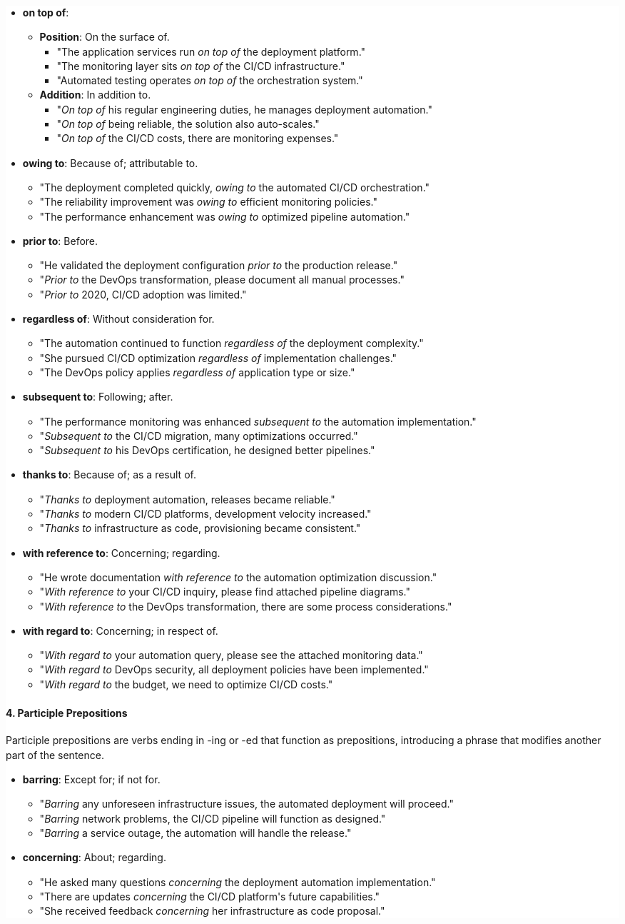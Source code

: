 -   **on top of**: 
    -   **Position**: On the surface of.
        -   "The application services run *on top of* the deployment platform."
        -   "The monitoring layer sits *on top of* the CI/CD infrastructure."
        -   "Automated testing operates *on top of* the orchestration system."
    -   **Addition**: In addition to.
        -   "*On top of* his regular engineering duties, he manages deployment automation."
        -   "*On top of* being reliable, the solution also auto-scales."
        -   "*On top of* the CI/CD costs, there are monitoring expenses."

-   **owing to**: Because of; attributable to.
    -   "The deployment completed quickly, *owing to* the automated CI/CD orchestration."
    -   "The reliability improvement was *owing to* efficient monitoring policies."
    -   "The performance enhancement was *owing to* optimized pipeline automation."

-   **prior to**: Before.
    -   "He validated the deployment configuration *prior to* the production release."
    -   "*Prior to* the DevOps transformation, please document all manual processes."
    -   "*Prior to* 2020, CI/CD adoption was limited."

-   **regardless of**: Without consideration for.
    -   "The automation continued to function *regardless of* the deployment complexity."
    -   "She pursued CI/CD optimization *regardless of* implementation challenges."
    -   "The DevOps policy applies *regardless of* application type or size."

-   **subsequent to**: Following; after.
    -   "The performance monitoring was enhanced *subsequent to* the automation implementation."
    -   "*Subsequent to* the CI/CD migration, many optimizations occurred."
    -   "*Subsequent to* his DevOps certification, he designed better pipelines."

-   **thanks to**: Because of; as a result of.
    -   "*Thanks to* deployment automation, releases became reliable."
    -   "*Thanks to* modern CI/CD platforms, development velocity increased."
    -   "*Thanks to* infrastructure as code, provisioning became consistent."

-   **with reference to**: Concerning; regarding.
    -   "He wrote documentation *with reference to* the automation optimization discussion."
    -   "*With reference to* your CI/CD inquiry, please find attached pipeline diagrams."
    -   "*With reference to* the DevOps transformation, there are some process considerations."

-   **with regard to**: Concerning; in respect of.
    -   "*With regard to* your automation query, please see the attached monitoring data."
    -   "*With regard to* DevOps security, all deployment policies have been implemented."
    -   "*With regard to* the budget, we need to optimize CI/CD costs."

#### 4. Participle Prepositions

Participle prepositions are verbs ending in -ing or -ed that function as prepositions, introducing a phrase that modifies another part of the sentence.

-   **barring**: Except for; if not for.
    -   "*Barring* any unforeseen infrastructure issues, the automated deployment will proceed."
    -   "*Barring* network problems, the CI/CD pipeline will function as designed."
    -   "*Barring* a service outage, the automation will handle the release."

-   **concerning**: About; regarding.
    -   "He asked many questions *concerning* the deployment automation implementation."
    -   "There are updates *concerning* the CI/CD platform's future capabilities."
    -   "She received feedback *concerning* her infrastructure as code proposal."
